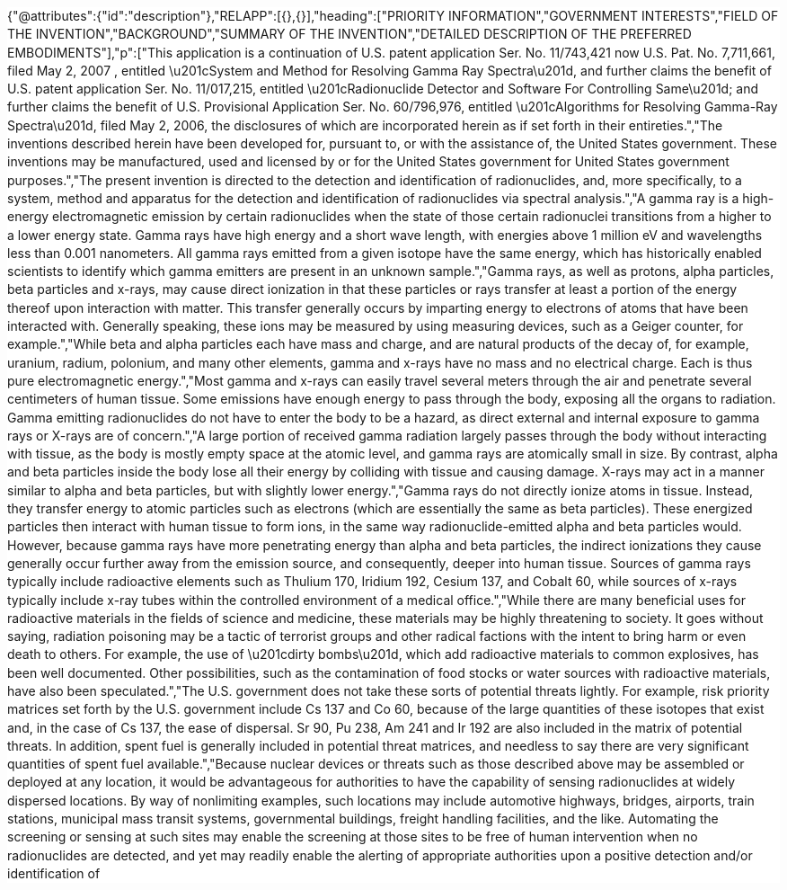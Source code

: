 {"@attributes":{"id":"description"},"RELAPP":[{},{}],"heading":["PRIORITY INFORMATION","GOVERNMENT INTERESTS","FIELD OF THE INVENTION","BACKGROUND","SUMMARY OF THE INVENTION","DETAILED DESCRIPTION OF THE PREFERRED EMBODIMENTS"],"p":["This application is a continuation of U.S. patent application Ser. No. 11\/743,421 now U.S. Pat. No. 7,711,661, filed May 2, 2007 , entitled \u201cSystem and Method for Resolving Gamma Ray Spectra\u201d, and further claims the benefit of U.S. patent application Ser. No. 11\/017,215, entitled \u201cRadionuclide Detector and Software For Controlling Same\u201d; and further claims the benefit of U.S. Provisional Application Ser. No. 60\/796,976, entitled \u201cAlgorithms for Resolving Gamma-Ray Spectra\u201d, filed May 2, 2006, the disclosures of which are incorporated herein as if set forth in their entireties.","The inventions described herein have been developed for, pursuant to, or with the assistance of, the United States government. These inventions may be manufactured, used and licensed by or for the United States government for United States government purposes.","The present invention is directed to the detection and identification of radionuclides, and, more specifically, to a system, method and apparatus for the detection and identification of radionuclides via spectral analysis.","A gamma ray is a high-energy electromagnetic emission by certain radionuclides when the state of those certain radionuclei transitions from a higher to a lower energy state. Gamma rays have high energy and a short wave length, with energies above 1 million eV and wavelengths less than 0.001 nanometers. All gamma rays emitted from a given isotope have the same energy, which has historically enabled scientists to identify which gamma emitters are present in an unknown sample.","Gamma rays, as well as protons, alpha particles, beta particles and x-rays, may cause direct ionization in that these particles or rays transfer at least a portion of the energy thereof upon interaction with matter. This transfer generally occurs by imparting energy to electrons of atoms that have been interacted with. Generally speaking, these ions may be measured by using measuring devices, such as a Geiger counter, for example.","While beta and alpha particles each have mass and charge, and are natural products of the decay of, for example, uranium, radium, polonium, and many other elements, gamma and x-rays have no mass and no electrical charge. Each is thus pure electromagnetic energy.","Most gamma and x-rays can easily travel several meters through the air and penetrate several centimeters of human tissue. Some emissions have enough energy to pass through the body, exposing all the organs to radiation. Gamma emitting radionuclides do not have to enter the body to be a hazard, as direct external and internal exposure to gamma rays or X-rays are of concern.","A large portion of received gamma radiation largely passes through the body without interacting with tissue, as the body is mostly empty space at the atomic level, and gamma rays are atomically small in size. By contrast, alpha and beta particles inside the body lose all their energy by colliding with tissue and causing damage. X-rays may act in a manner similar to alpha and beta particles, but with slightly lower energy.","Gamma rays do not directly ionize atoms in tissue. Instead, they transfer energy to atomic particles such as electrons (which are essentially the same as beta particles). These energized particles then interact with human tissue to form ions, in the same way radionuclide-emitted alpha and beta particles would. However, because gamma rays have more penetrating energy than alpha and beta particles, the indirect ionizations they cause generally occur further away from the emission source, and consequently, deeper into human tissue. Sources of gamma rays typically include radioactive elements such as Thulium 170, Iridium 192, Cesium 137, and Cobalt 60, while sources of x-rays typically include x-ray tubes within the controlled environment of a medical office.","While there are many beneficial uses for radioactive materials in the fields of science and medicine, these materials may be highly threatening to society. It goes without saying, radiation poisoning may be a tactic of terrorist groups and other radical factions with the intent to bring harm or even death to others. For example, the use of \u201cdirty bombs\u201d, which add radioactive materials to common explosives, has been well documented. Other possibilities, such as the contamination of food stocks or water sources with radioactive materials, have also been speculated.","The U.S. government does not take these sorts of potential threats lightly. For example, risk priority matrices set forth by the U.S. government include Cs 137 and Co 60, because of the large quantities of these isotopes that exist and, in the case of Cs 137, the ease of dispersal. Sr 90, Pu 238, Am 241 and Ir 192 are also included in the matrix of potential threats. In addition, spent fuel is generally included in potential threat matrices, and needless to say there are very significant quantities of spent fuel available.","Because nuclear devices or threats such as those described above may be assembled or deployed at any location, it would be advantageous for authorities to have the capability of sensing radionuclides at widely dispersed locations. By way of nonlimiting examples, such locations may include automotive highways, bridges, airports, train stations, municipal mass transit systems, governmental buildings, freight handling facilities, and the like. Automating the screening or sensing at such sites may enable the screening at those sites to be free of human intervention when no radionuclides are detected, and yet may readily enable the alerting of appropriate authorities upon a positive detection and\/or identification of